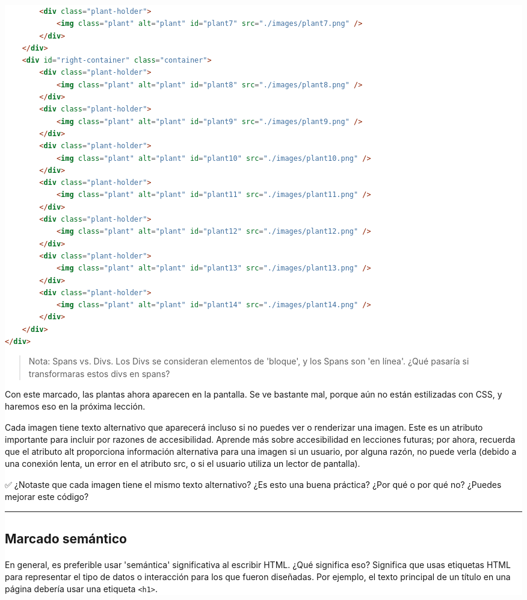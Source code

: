 ```html
		<div class="plant-holder">
			<img class="plant" alt="plant" id="plant7" src="./images/plant7.png" />
		</div>
	</div>
	<div id="right-container" class="container">
		<div class="plant-holder">
			<img class="plant" alt="plant" id="plant8" src="./images/plant8.png" />
		</div>
		<div class="plant-holder">
			<img class="plant" alt="plant" id="plant9" src="./images/plant9.png" />
		</div>
		<div class="plant-holder">
			<img class="plant" alt="plant" id="plant10" src="./images/plant10.png" />
		</div>
		<div class="plant-holder">
			<img class="plant" alt="plant" id="plant11" src="./images/plant11.png" />
		</div>
		<div class="plant-holder">
			<img class="plant" alt="plant" id="plant12" src="./images/plant12.png" />
		</div>
		<div class="plant-holder">
			<img class="plant" alt="plant" id="plant13" src="./images/plant13.png" />
		</div>
		<div class="plant-holder">
			<img class="plant" alt="plant" id="plant14" src="./images/plant14.png" />
		</div>
	</div>
</div>
```

> Nota: Spans vs. Divs. Los Divs se consideran elementos de 'bloque', y los Spans son 'en línea'. ¿Qué pasaría si transformaras estos divs en spans?

Con este marcado, las plantas ahora aparecen en la pantalla. Se ve bastante mal, porque aún no están estilizadas con CSS, y haremos eso en la próxima lección.

Cada imagen tiene texto alternativo que aparecerá incluso si no puedes ver o renderizar una imagen. Este es un atributo importante para incluir por razones de accesibilidad. Aprende más sobre accesibilidad en lecciones futuras; por ahora, recuerda que el atributo alt proporciona información alternativa para una imagen si un usuario, por alguna razón, no puede verla (debido a una conexión lenta, un error en el atributo src, o si el usuario utiliza un lector de pantalla).

✅ ¿Notaste que cada imagen tiene el mismo texto alternativo? ¿Es esto una buena práctica? ¿Por qué o por qué no? ¿Puedes mejorar este código?

---

## Marcado semántico

En general, es preferible usar 'semántica' significativa al escribir HTML. ¿Qué significa eso? Significa que usas etiquetas HTML para representar el tipo de datos o interacción para los que fueron diseñadas. Por ejemplo, el texto principal de un título en una página debería usar una etiqueta `<h1>`.
